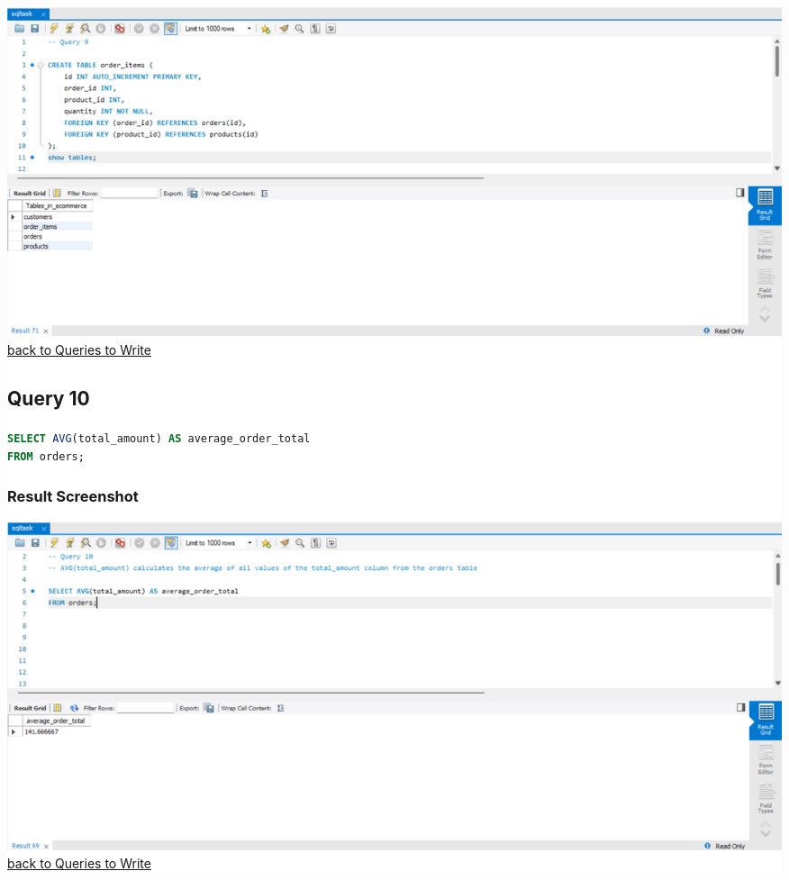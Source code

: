 ![](images/query-9.png)
[back to Queries to Write](#queries-to-write)

## Query 10

```sql
SELECT AVG(total_amount) AS average_order_total
FROM orders;
```

### Result Screenshot

![](images/query-10.png)
[back to Queries to Write](#queries-to-write)
